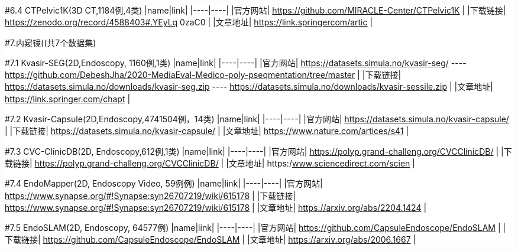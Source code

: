 #6.4 CTPelvic1K(3D CT,1184例,4类)
|name|link|
|----|----|
|官方网站| https://github.com/MIRACLE-Center/CTPelvic1K |
|下载链接| https://zenodo.org/record/4588403#.YEyLq 0zaC0 |
|文章地址| https://link.springercom/artic |

#7.内窥镜((共7个数据集)

#7.1 Kvasir-SEG(2D,Endoscopy, 1160例,1类)
|name|link|
|----|----|
|官方网站| https://datasets.simula.no/kvasir-seg/   ----   https://github.com/DebeshJha/2020-MediaEval-Medico-poly-pseqmentation/tree/master |
|下载链接| https://datasets.simula.no/downloads/kvasir-seg.zip   ----   https://datasets.simula.no/downloads/kvasir-sessile.zip |
|文章地址| https://link.springer.com/chapt |

#7.2 Kvasir-Capsule(2D,Endoscopy,4741504例，14类)
|name|link|
|----|----|
|官方网站| https://datasets.simula.no/kvasir-capsule/ |
|下载链接| https://datasets.simula.no/kvasir-capsule/ |
|文章地址| https://www.nature.com/artices/s41 |

#7.3 CVC-ClinicDB(2D, Endoscopy,612例,1类)
|name|link|
|----|----|
|官方网站| https://polyp.grand-challeng.org/CVCClinicDB/ |
|下载链接| https://polyp.grand-challeng.org/CVCClinicDB/ |
|文章地址| https:/www.sciencedirect.com/scien |

#7.4 EndoMapper(2D, Endoscopy Video, 59例例)
|name|link|
|----|----|
|官方网站| https://www.synapse.org/#!Synapse:syn26707219/wiki/615178 |
|下载链接| https://www.synapse.org/#!Synapse:syn26707219/wiki/615178 |
|文章地址| https://arxiv.org/abs/2204.1424 |

#7.5 EndoSLAM(2D, Endoscopy, 64577例)
|name|link|
|----|----|
|官方网站|  https://github.com/CapsuleEndoscope/EndoSLAM |
|下载链接| https://github.com/CapsuleEndoscope/EndoSLAM |
|文章地址| https://arxiv.org/abs/2006.1667 |
